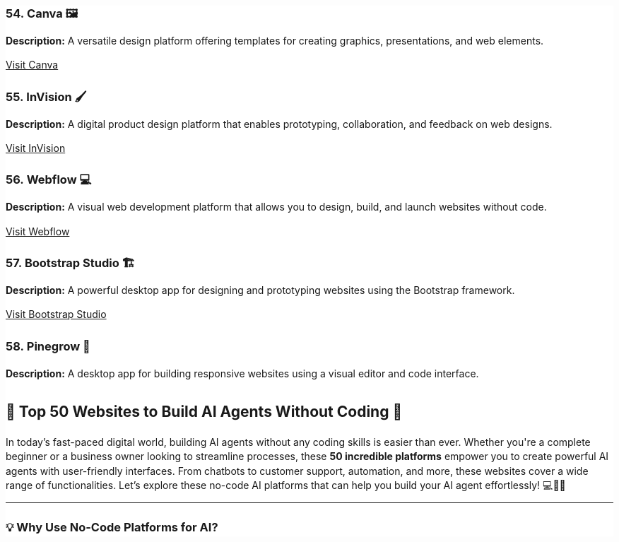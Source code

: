 ### [](https://dev.to/hanzla-baig/top-230-websites-every-developer-should-know-2og9#54-canva)54. **Canva** 🖼️

**Description:** A versatile design platform offering templates for creating graphics, presentations, and web elements.  
  
[Visit Canva](https://www.canva.com/)

### [](https://dev.to/hanzla-baig/top-230-websites-every-developer-should-know-2og9#55-invision)55. **InVision** 🖌️

**Description:** A digital product design platform that enables prototyping, collaboration, and feedback on web designs.  
  
[Visit InVision](https://www.invisionapp.com/)

### [](https://dev.to/hanzla-baig/top-230-websites-every-developer-should-know-2og9#56-webflow)56. **Webflow** 💻

**Description:** A visual web development platform that allows you to design, build, and launch websites without code.  
  
[Visit Webflow](https://webflow.com/)

### [](https://dev.to/hanzla-baig/top-230-websites-every-developer-should-know-2og9#57-bootstrap-studio)57. **Bootstrap Studio** 🏗️

**Description:** A powerful desktop app for designing and prototyping websites using the Bootstrap framework.  
  
[Visit Bootstrap Studio](https://bootstrapstudio.io/)

### [](https://dev.to/hanzla-baig/top-230-websites-every-developer-should-know-2og9#58-pinegrow)58. **Pinegrow** 🌲

**Description:** A desktop app for building responsive websites using a visual editor and code interface.

## [](https://dev.to/hanzla-baig/top-230-websites-every-developer-should-know-2og9#top-50-websites-to-build-ai-agents-without-coding)🌟 **Top 50 Websites to Build AI Agents Without Coding** 🌟

In today’s fast-paced digital world, building AI agents without any coding skills is easier than ever. Whether you're a complete beginner or a business owner looking to streamline processes, these **50 incredible platforms** empower you to create powerful AI agents with user-friendly interfaces. From chatbots to customer support, automation, and more, these websites cover a wide range of functionalities. Let’s explore these no-code AI platforms that can help you build your AI agent effortlessly! 💻🤖✨

---

### [](https://dev.to/hanzla-baig/top-230-websites-every-developer-should-know-2og9#why-use-nocode-platforms-for-ai)💡 **Why Use No-Code Platforms for AI?**
